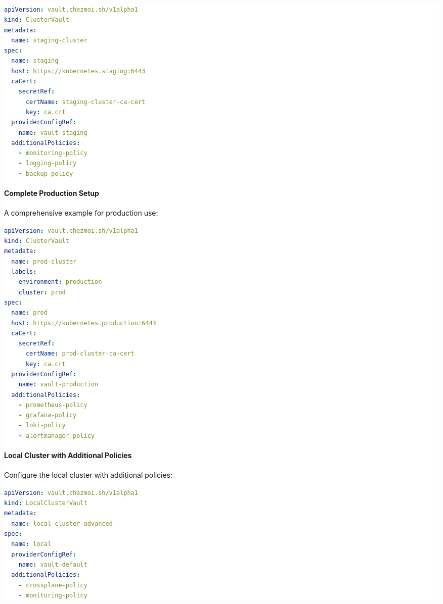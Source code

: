 ```yaml
apiVersion: vault.chezmoi.sh/v1alpha1
kind: ClusterVault
metadata:
  name: staging-cluster
spec:
  name: staging
  host: https://kubernetes.staging:6443
  caCert:
    secretRef:
      certName: staging-cluster-ca-cert
      key: ca.crt
  providerConfigRef:
    name: vault-staging
  additionalPolicies:
    - monitoring-policy
    - logging-policy
    - backup-policy
```

#### Complete Production Setup

A comprehensive example for production use:

```yaml
apiVersion: vault.chezmoi.sh/v1alpha1
kind: ClusterVault
metadata:
  name: prod-cluster
  labels:
    environment: production
    cluster: prod
spec:
  name: prod
  host: https://kubernetes.production:6443
  caCert:
    secretRef:
      certName: prod-cluster-ca-cert
      key: ca.crt
  providerConfigRef:
    name: vault-production
  additionalPolicies:
    - prometheus-policy
    - grafana-policy
    - loki-policy
    - alertmanager-policy
```

#### Local Cluster with Additional Policies

Configure the local cluster with additional policies:

```yaml
apiVersion: vault.chezmoi.sh/v1alpha1
kind: LocalClusterVault
metadata:
  name: local-cluster-advanced
spec:
  name: local
  providerConfigRef:
    name: vault-default
  additionalPolicies:
    - crossplane-policy
    - monitoring-policy
```
